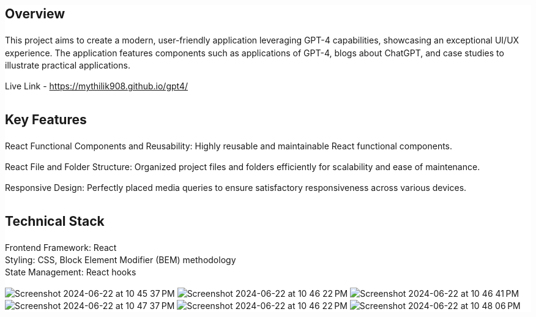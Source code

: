 ## Overview
This project aims to create a modern, user-friendly application leveraging GPT-4 capabilities, showcasing an exceptional UI/UX experience. The application features components such as applications of GPT-4, blogs about ChatGPT, and case studies to illustrate practical applications.

Live Link -  https://mythilik908.github.io/gpt4/

## Key Features

React Functional Components and Reusability:
Highly reusable and maintainable React functional components.

React File and Folder Structure:
Organized project files and folders efficiently for scalability and ease of maintenance.

Responsive Design:
Perfectly placed media queries to ensure satisfactory responsiveness across various devices.

 ## Technical Stack
Frontend Framework: React <br>
Styling: CSS, Block Element Modifier (BEM) methodology <br>
State Management: React hooks <br>

<img width="1583" alt="Screenshot 2024-06-22 at 10 45 37 PM" src="https://github.com/mythilik908/gpt4/assets/37060705/3afa3449-499a-4237-bebe-daed972a28d9">
<img width="1569" alt="Screenshot 2024-06-22 at 10 46 22 PM" src="https://github.com/mythilik908/gpt4/assets/37060705/9cacaa64-8d9c-4c75-8c54-7349fe35e58a">
<img width="1569" alt="Screenshot 2024-06-22 at 10 46 41 PM" src="https://github.com/mythilik908/gpt4/assets/37060705/298dff8b-9488-4f0c-b14d-c19294c7e28e">
<img width="1568" alt="Screenshot 2024-06-22 at 10 47 37 PM" src="https://github.com/mythilik908/gpt4/assets/37060705/7d6d510d-49ae-47a6-ac32-72d5d74a5051">
<img width="1569" alt="Screenshot 2024-06-22 at 10 46 22 PM" src="https://github.com/mythilik908/gpt4/assets/37060705/89481f25-8d2a-499d-952b-a03b5affc53b">
<img width="1568" alt="Screenshot 2024-06-22 at 10 48 06 PM" src="https://github.com/mythilik908/gpt4/assets/37060705/7f2b491c-f043-41fe-840c-bcbf6265b7e2">
